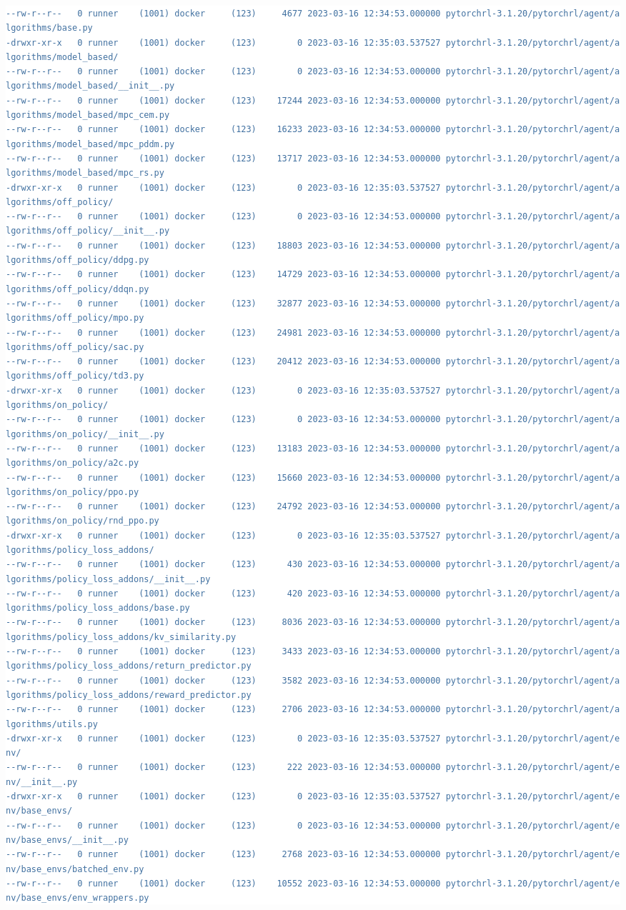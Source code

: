 ```diff
--rw-r--r--   0 runner    (1001) docker     (123)     4677 2023-03-16 12:34:53.000000 pytorchrl-3.1.20/pytorchrl/agent/algorithms/base.py
-drwxr-xr-x   0 runner    (1001) docker     (123)        0 2023-03-16 12:35:03.537527 pytorchrl-3.1.20/pytorchrl/agent/algorithms/model_based/
--rw-r--r--   0 runner    (1001) docker     (123)        0 2023-03-16 12:34:53.000000 pytorchrl-3.1.20/pytorchrl/agent/algorithms/model_based/__init__.py
--rw-r--r--   0 runner    (1001) docker     (123)    17244 2023-03-16 12:34:53.000000 pytorchrl-3.1.20/pytorchrl/agent/algorithms/model_based/mpc_cem.py
--rw-r--r--   0 runner    (1001) docker     (123)    16233 2023-03-16 12:34:53.000000 pytorchrl-3.1.20/pytorchrl/agent/algorithms/model_based/mpc_pddm.py
--rw-r--r--   0 runner    (1001) docker     (123)    13717 2023-03-16 12:34:53.000000 pytorchrl-3.1.20/pytorchrl/agent/algorithms/model_based/mpc_rs.py
-drwxr-xr-x   0 runner    (1001) docker     (123)        0 2023-03-16 12:35:03.537527 pytorchrl-3.1.20/pytorchrl/agent/algorithms/off_policy/
--rw-r--r--   0 runner    (1001) docker     (123)        0 2023-03-16 12:34:53.000000 pytorchrl-3.1.20/pytorchrl/agent/algorithms/off_policy/__init__.py
--rw-r--r--   0 runner    (1001) docker     (123)    18803 2023-03-16 12:34:53.000000 pytorchrl-3.1.20/pytorchrl/agent/algorithms/off_policy/ddpg.py
--rw-r--r--   0 runner    (1001) docker     (123)    14729 2023-03-16 12:34:53.000000 pytorchrl-3.1.20/pytorchrl/agent/algorithms/off_policy/ddqn.py
--rw-r--r--   0 runner    (1001) docker     (123)    32877 2023-03-16 12:34:53.000000 pytorchrl-3.1.20/pytorchrl/agent/algorithms/off_policy/mpo.py
--rw-r--r--   0 runner    (1001) docker     (123)    24981 2023-03-16 12:34:53.000000 pytorchrl-3.1.20/pytorchrl/agent/algorithms/off_policy/sac.py
--rw-r--r--   0 runner    (1001) docker     (123)    20412 2023-03-16 12:34:53.000000 pytorchrl-3.1.20/pytorchrl/agent/algorithms/off_policy/td3.py
-drwxr-xr-x   0 runner    (1001) docker     (123)        0 2023-03-16 12:35:03.537527 pytorchrl-3.1.20/pytorchrl/agent/algorithms/on_policy/
--rw-r--r--   0 runner    (1001) docker     (123)        0 2023-03-16 12:34:53.000000 pytorchrl-3.1.20/pytorchrl/agent/algorithms/on_policy/__init__.py
--rw-r--r--   0 runner    (1001) docker     (123)    13183 2023-03-16 12:34:53.000000 pytorchrl-3.1.20/pytorchrl/agent/algorithms/on_policy/a2c.py
--rw-r--r--   0 runner    (1001) docker     (123)    15660 2023-03-16 12:34:53.000000 pytorchrl-3.1.20/pytorchrl/agent/algorithms/on_policy/ppo.py
--rw-r--r--   0 runner    (1001) docker     (123)    24792 2023-03-16 12:34:53.000000 pytorchrl-3.1.20/pytorchrl/agent/algorithms/on_policy/rnd_ppo.py
-drwxr-xr-x   0 runner    (1001) docker     (123)        0 2023-03-16 12:35:03.537527 pytorchrl-3.1.20/pytorchrl/agent/algorithms/policy_loss_addons/
--rw-r--r--   0 runner    (1001) docker     (123)      430 2023-03-16 12:34:53.000000 pytorchrl-3.1.20/pytorchrl/agent/algorithms/policy_loss_addons/__init__.py
--rw-r--r--   0 runner    (1001) docker     (123)      420 2023-03-16 12:34:53.000000 pytorchrl-3.1.20/pytorchrl/agent/algorithms/policy_loss_addons/base.py
--rw-r--r--   0 runner    (1001) docker     (123)     8036 2023-03-16 12:34:53.000000 pytorchrl-3.1.20/pytorchrl/agent/algorithms/policy_loss_addons/kv_similarity.py
--rw-r--r--   0 runner    (1001) docker     (123)     3433 2023-03-16 12:34:53.000000 pytorchrl-3.1.20/pytorchrl/agent/algorithms/policy_loss_addons/return_predictor.py
--rw-r--r--   0 runner    (1001) docker     (123)     3582 2023-03-16 12:34:53.000000 pytorchrl-3.1.20/pytorchrl/agent/algorithms/policy_loss_addons/reward_predictor.py
--rw-r--r--   0 runner    (1001) docker     (123)     2706 2023-03-16 12:34:53.000000 pytorchrl-3.1.20/pytorchrl/agent/algorithms/utils.py
-drwxr-xr-x   0 runner    (1001) docker     (123)        0 2023-03-16 12:35:03.537527 pytorchrl-3.1.20/pytorchrl/agent/env/
--rw-r--r--   0 runner    (1001) docker     (123)      222 2023-03-16 12:34:53.000000 pytorchrl-3.1.20/pytorchrl/agent/env/__init__.py
-drwxr-xr-x   0 runner    (1001) docker     (123)        0 2023-03-16 12:35:03.537527 pytorchrl-3.1.20/pytorchrl/agent/env/base_envs/
--rw-r--r--   0 runner    (1001) docker     (123)        0 2023-03-16 12:34:53.000000 pytorchrl-3.1.20/pytorchrl/agent/env/base_envs/__init__.py
--rw-r--r--   0 runner    (1001) docker     (123)     2768 2023-03-16 12:34:53.000000 pytorchrl-3.1.20/pytorchrl/agent/env/base_envs/batched_env.py
--rw-r--r--   0 runner    (1001) docker     (123)    10552 2023-03-16 12:34:53.000000 pytorchrl-3.1.20/pytorchrl/agent/env/base_envs/env_wrappers.py
```